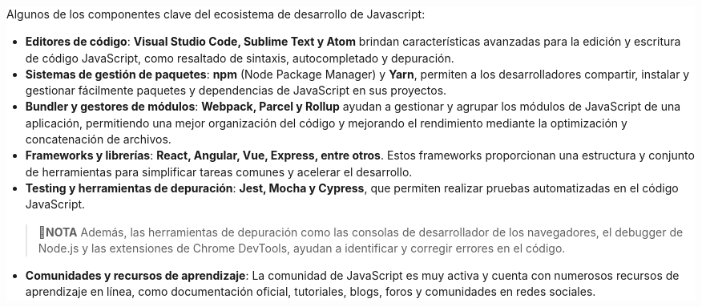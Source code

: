 Algunos de los componentes clave del ecosistema de desarrollo de Javascript:

- **Editores de código**: **Visual Studio Code, Sublime Text y Atom** brindan características avanzadas para la edición y escritura de código JavaScript, como resaltado de sintaxis, autocompletado y depuración.
- **Sistemas de gestión de paquetes**: **npm** (Node Package Manager) y **Yarn**, permiten a los desarrolladores compartir, instalar y gestionar fácilmente paquetes y dependencias de JavaScript en sus proyectos.
- **Bundler y gestores de módulos**: **Webpack, Parcel y Rollup** ayudan a gestionar y agrupar los módulos de JavaScript de una aplicación, permitiendo una mejor organización del código y mejorando el rendimiento mediante la optimización y concatenación de archivos.
- **Frameworks y librerías**:  **React, Angular, Vue, Express, entre otros**. Estos frameworks proporcionan una estructura y conjunto de herramientas para simplificar tareas comunes y acelerar el desarrollo.
- **Testing y herramientas de depuración**: **Jest, Mocha y Cypress**, que permiten realizar pruebas automatizadas en el código JavaScript.

>:pencil:**NOTA** Además, las herramientas de depuración como las consolas de desarrollador de los navegadores, el debugger de Node.js y las extensiones de Chrome DevTools, ayudan a identificar y corregir errores en el código.

- **Comunidades y recursos de aprendizaje**: La comunidad de JavaScript es muy activa y cuenta con numerosos recursos de aprendizaje en línea, como documentación oficial, tutoriales, blogs, foros y comunidades en redes sociales.


